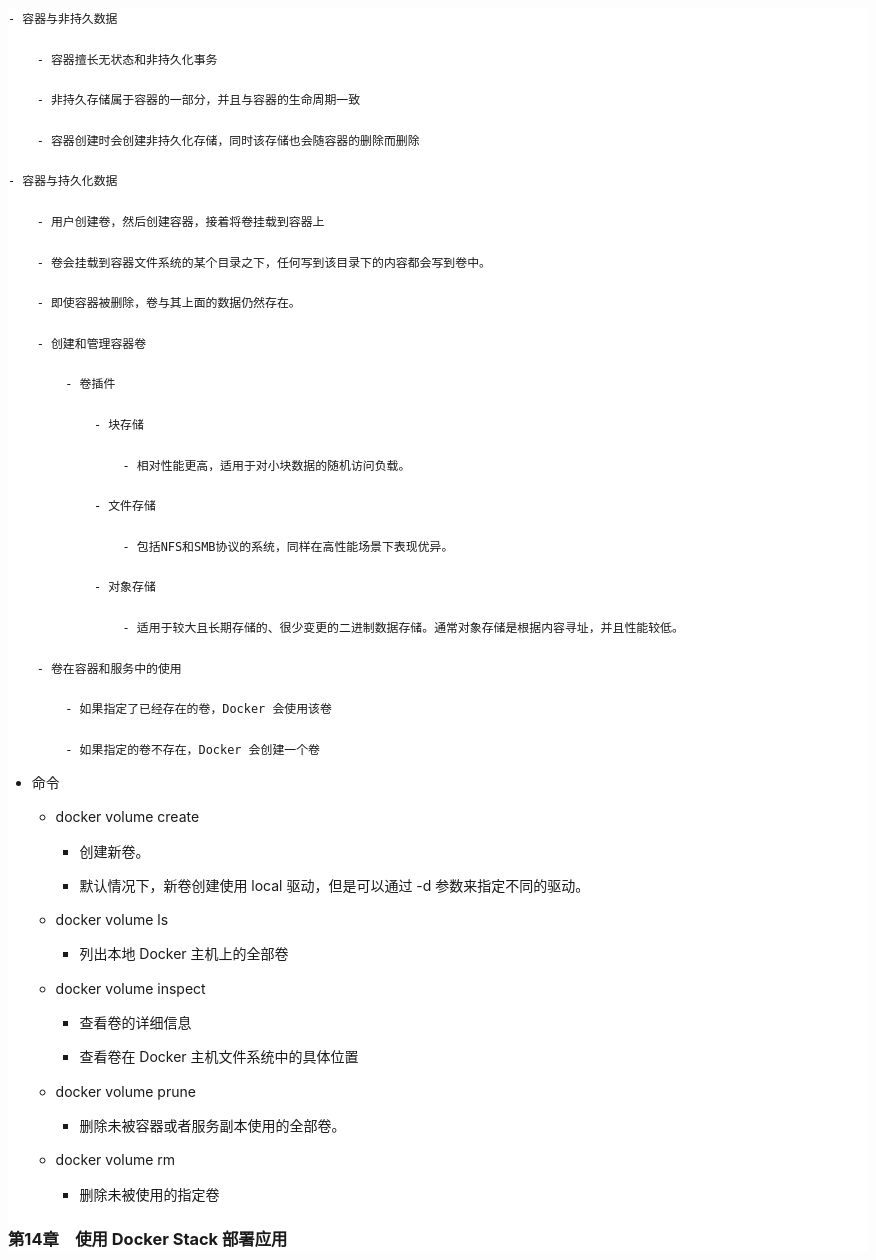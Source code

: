 	- 容器与非持久数据

		- 容器擅长无状态和非持久化事务

		- 非持久存储属于容器的一部分，并且与容器的生命周期一致

		- 容器创建时会创建非持久化存储，同时该存储也会随容器的删除而删除

	- 容器与持久化数据

		- 用户创建卷，然后创建容器，接着将卷挂载到容器上

		- 卷会挂载到容器文件系统的某个目录之下，任何写到该目录下的内容都会写到卷中。

		- 即使容器被删除，卷与其上面的数据仍然存在。

		- 创建和管理容器卷

			- 卷插件

				- 块存储

					- 相对性能更高，适用于对小块数据的随机访问负载。

				- 文件存储

					- 包括NFS和SMB协议的系统，同样在高性能场景下表现优异。

				- 对象存储

					- 适用于较大且长期存储的、很少变更的二进制数据存储。通常对象存储是根据内容寻址，并且性能较低。

		- 卷在容器和服务中的使用

			- 如果指定了已经存在的卷，Docker 会使用该卷

			- 如果指定的卷不存在，Docker 会创建一个卷

- 命令

	- docker volume create

		- 创建新卷。

		- 默认情况下，新卷创建使用 local 驱动，但是可以通过 -d 参数来指定不同的驱动。

	- docker volume ls

		- 列出本地 Docker 主机上的全部卷

	- docker volume inspect

		- 查看卷的详细信息

		- 查看卷在 Docker 主机文件系统中的具体位置

	- docker volume prune

		- 删除未被容器或者服务副本使用的全部卷。

	- docker volume rm

		- 删除未被使用的指定卷

### 第14章　使用 Docker Stack 部署应用
